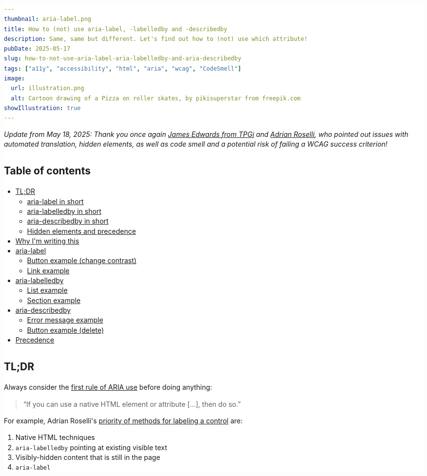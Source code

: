 ```yaml
---
thumbnail: aria-label.png
title: How to (not) use aria-label, -labelledby and -describedby
description: Same, same but different. Let's find out how to (not) use which attribute!
pubDate: 2025-05-17
slug: how-to-not-use-aria-label-aria-labelledby-and-aria-describedby
tags: ["a11y", "accessibility", "html", "aria", "wcag", "CodeSmell"]
image:
  url: illustration.png
  alt: Cartoon drawing of a Pizza on roller skates, by pikisuperstar from freepik.com
showIllustration: true
---
```


_Update from May 18, 2025: Thank you once again [James Edwards from TPGi](https://www.tpgi.com/author/brothercake/) and [Adrian Roselli](https://adrianroselli.com/), who pointed out issues with automated translation, hidden elements, as well as code smell and a potential risk of failing a WCAG success criterion!_

## Table of contents

- [TL;DR](#tldr)
  - [aria-label in short](#aria-label-in-short)
  - [aria-labelledby in short](#aria-labelledby-in-short)
  - [aria-describedby in short](#aria-describedby-in-short)
  - [Hidden elements and precedence](#hidden-elements-and-precedence)
- [Why I'm writing this](#why-im-writing-this)
- [aria-label](#aria-label)
  - [Button example (change contrast)](#button-example-change-contrast)
  - [Link example](#link-example)
- [aria-labelledby](#aria-labelledby)
  - [List example](#list-example)
  - [Section example](#section-example)
- [aria-describedby](#aria-describedby)
  - [Error message example](#error-message-example)
  - [Button example (delete)](#button-example-delete)
- [Precedence](#precedence)

## TL;DR

Always consider the [first rule of ARIA use](https://www.w3.org/TR/using-aria/#rule1) before doing anything:

> “If you can use a native HTML element or attribute […], then do so.”

For example, Adrian Roselli's [priority of methods for labeling a control](https://adrianroselli.com/2020/01/my-priority-of-methods-for-labeling-a-control.html) are:

1. Native HTML techniques
2. `aria-labelledby` pointing at existing visible text
3. Visibly-hidden content that is still in the page
4. `aria-label`


[^1]: Quote from [aria-label Does Not Translate](https://adrianroselli.com/2019/11/aria-label-does-not-translate.html#Developers) by Adrian Roselli
[^2]: Quote from [James Edwards' reply on Mastodon](https://mastodon.world/@siblingpastry/114522234814671719)
[^3]: Check out [`aria-label` is a code smell](https://ericwbailey.design/published/aria-label-is-a-code-smell/) by Eric Bailey for a deep-dive into this topic.
